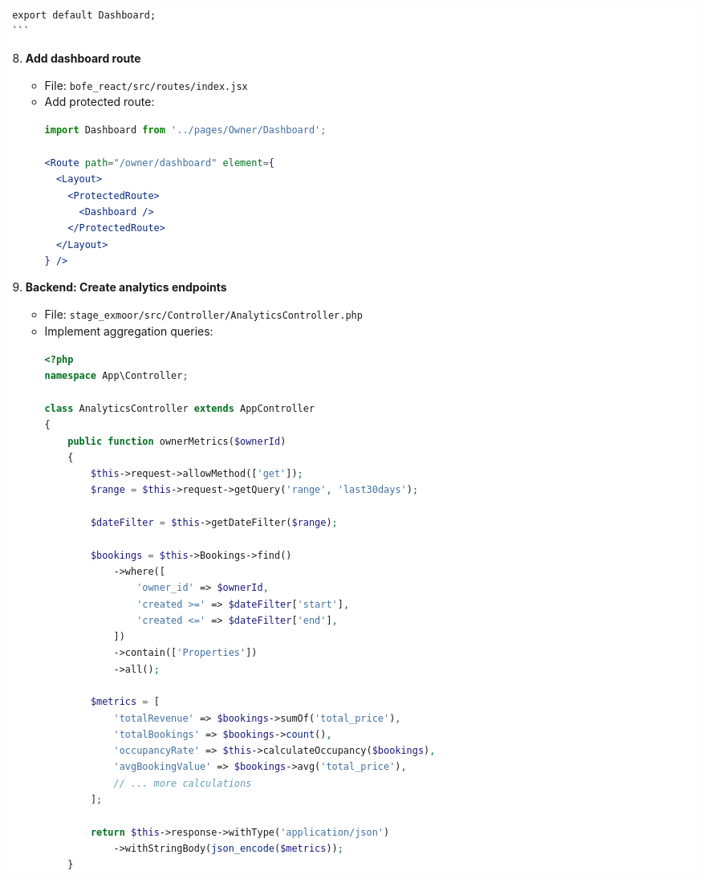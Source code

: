      export default Dashboard;
     ```

8. **Add dashboard route**

   - File: `bofe_react/src/routes/index.jsx`
   - Add protected route:
     ```jsx
     import Dashboard from '../pages/Owner/Dashboard';

     <Route path="/owner/dashboard" element={
       <Layout>
         <ProtectedRoute>
           <Dashboard />
         </ProtectedRoute>
       </Layout>
     } />
     ```

9. **Backend: Create analytics endpoints**

   - File: `stage_exmoor/src/Controller/AnalyticsController.php`
   - Implement aggregation queries:
     ```php
     <?php
     namespace App\Controller;

     class AnalyticsController extends AppController
     {
         public function ownerMetrics($ownerId)
         {
             $this->request->allowMethod(['get']);
             $range = $this->request->getQuery('range', 'last30days');

             $dateFilter = $this->getDateFilter($range);

             $bookings = $this->Bookings->find()
                 ->where([
                     'owner_id' => $ownerId,
                     'created >=' => $dateFilter['start'],
                     'created <=' => $dateFilter['end'],
                 ])
                 ->contain(['Properties'])
                 ->all();

             $metrics = [
                 'totalRevenue' => $bookings->sumOf('total_price'),
                 'totalBookings' => $bookings->count(),
                 'occupancyRate' => $this->calculateOccupancy($bookings),
                 'avgBookingValue' => $bookings->avg('total_price'),
                 // ... more calculations
             ];

             return $this->response->withType('application/json')
                 ->withStringBody(json_encode($metrics));
         }

